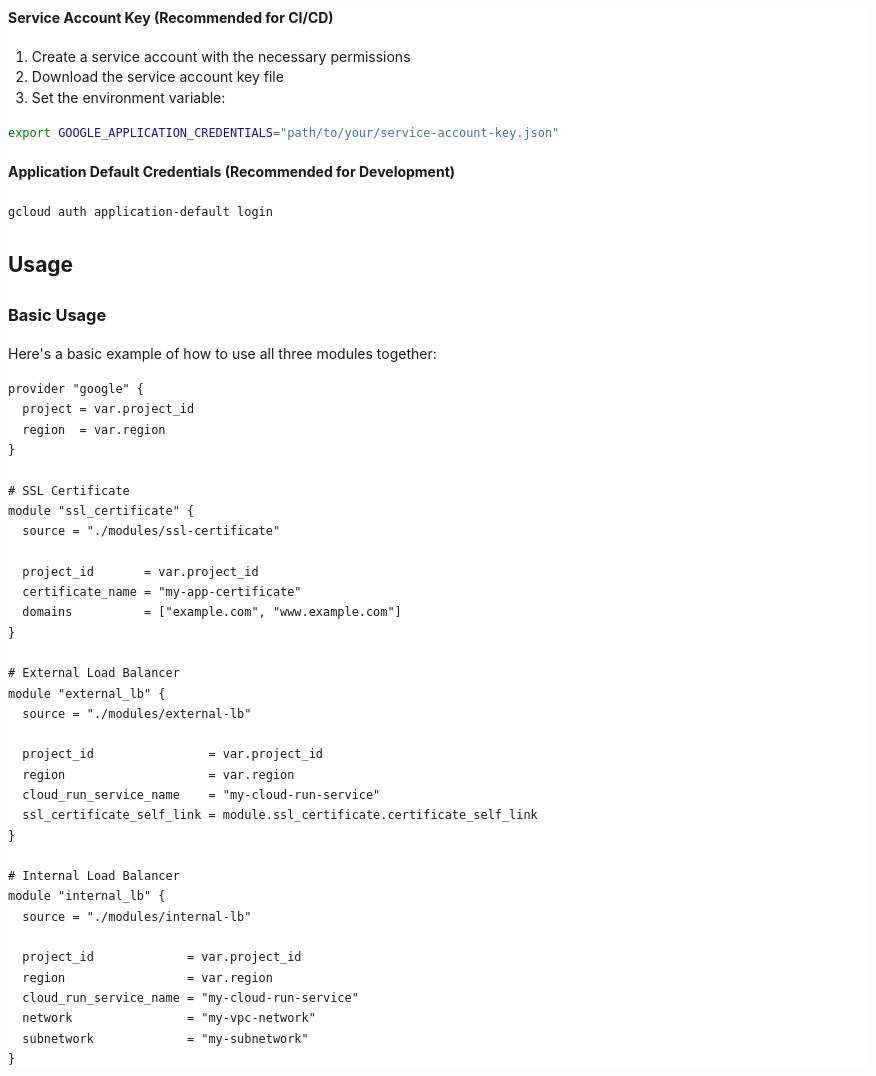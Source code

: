 #### Service Account Key (Recommended for CI/CD)

1. Create a service account with the necessary permissions
2. Download the service account key file
3. Set the environment variable:

```bash
export GOOGLE_APPLICATION_CREDENTIALS="path/to/your/service-account-key.json"
```

#### Application Default Credentials (Recommended for Development)

```bash
gcloud auth application-default login
```

## Usage

### Basic Usage

Here's a basic example of how to use all three modules together:

```hcl
provider "google" {
  project = var.project_id
  region  = var.region
}

# SSL Certificate
module "ssl_certificate" {
  source = "./modules/ssl-certificate"

  project_id       = var.project_id
  certificate_name = "my-app-certificate"
  domains          = ["example.com", "www.example.com"]
}

# External Load Balancer
module "external_lb" {
  source = "./modules/external-lb"

  project_id                = var.project_id
  region                    = var.region
  cloud_run_service_name    = "my-cloud-run-service"
  ssl_certificate_self_link = module.ssl_certificate.certificate_self_link
}

# Internal Load Balancer
module "internal_lb" {
  source = "./modules/internal-lb"

  project_id             = var.project_id
  region                 = var.region
  cloud_run_service_name = "my-cloud-run-service"
  network                = "my-vpc-network"
  subnetwork             = "my-subnetwork"
}
```
